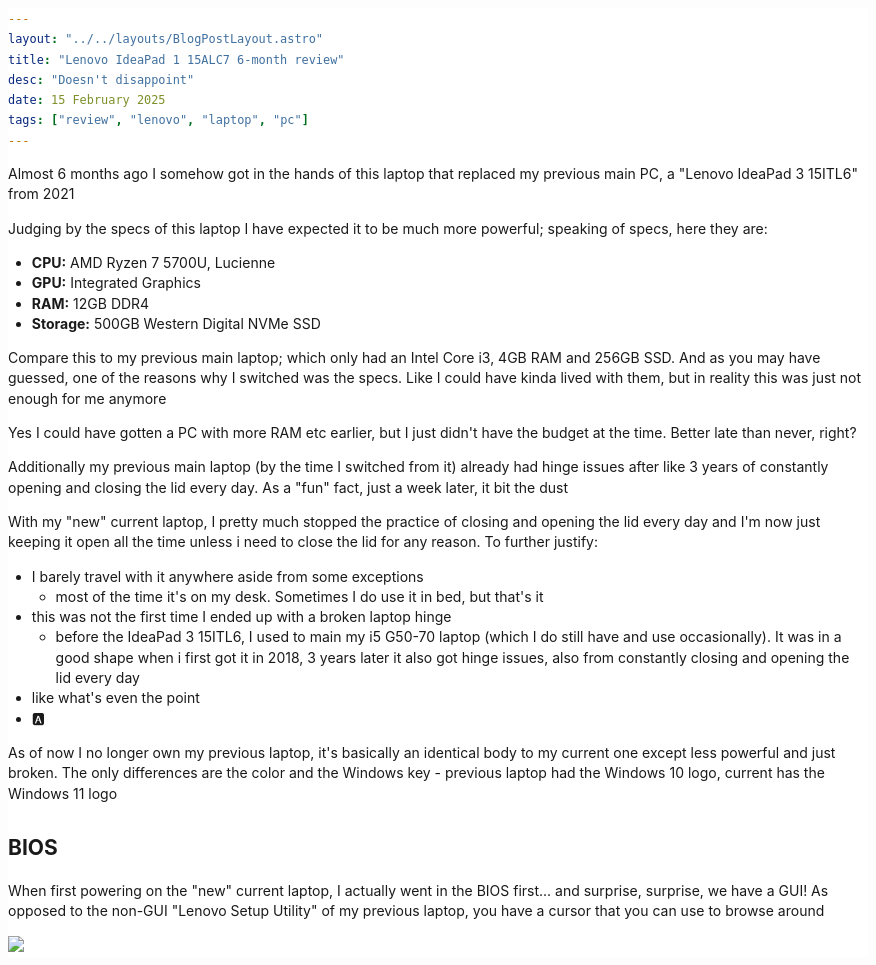 ```yaml
---
layout: "../../layouts/BlogPostLayout.astro"
title: "Lenovo IdeaPad 1 15ALC7 6-month review"
desc: "Doesn't disappoint"
date: 15 February 2025
tags: ["review", "lenovo", "laptop", "pc"]
---
```

Almost 6 months ago I somehow got in the hands of this laptop that replaced my previous main PC, a "Lenovo IdeaPad 3 15ITL6" from 2021

Judging by the specs of this laptop I have expected it to be much more powerful; speaking of specs, here they are:

- **CPU:** AMD Ryzen 7 5700U, Lucienne
- **GPU:** Integrated Graphics 
- **RAM:** 12GB DDR4
- **Storage:** 500GB Western Digital NVMe SSD

Compare this to my previous main laptop; which only had an Intel Core i3, 4GB RAM and 256GB SSD. And as you may have guessed, one of the reasons why I switched was the specs. Like I could have kinda lived with them, but in reality this was just not enough for me anymore

Yes I could have gotten a PC with more RAM etc earlier, but I just didn't have the budget at the time. Better late than never, right?

Additionally my previous main laptop (by the time I switched from it) already had hinge issues after like 3 years of constantly opening and closing the lid every day. As a "fun" fact, just a week later, it bit the dust

With my "new" current laptop, I pretty much stopped the practice of closing and opening the lid every day and I'm now just keeping it open all the time unless i need to close the lid for any reason. To further justify:
- I barely travel with it anywhere aside from some exceptions
    - most of the time it's on my desk. Sometimes I do use it in bed, but that's it
- this was not the first time I ended up with a broken laptop hinge
    - before the IdeaPad 3 15ITL6, I used to main my i5 G50-70 laptop (which I do still have and use occasionally). It was in a good shape when i first got it in 2018, 3 years later it also got hinge issues, also from constantly closing and opening the lid every day
- like what's even the point
- 🅰️

As of now I no longer own my previous laptop, it's basically an identical body to my current one except less powerful and just broken. The only differences are the color and the Windows key - previous laptop had the Windows 10 logo, current has the Windows 11 logo

## BIOS
When first powering on the "new" current laptop, I actually went in the BIOS first... and surprise, surprise, we have a GUI!
As opposed to the non-GUI "Lenovo Setup Utility" of my previous laptop, you have a cursor that you can use to browse around

![](https://clyron.is-a.dev/img/blog/29.jpg)
